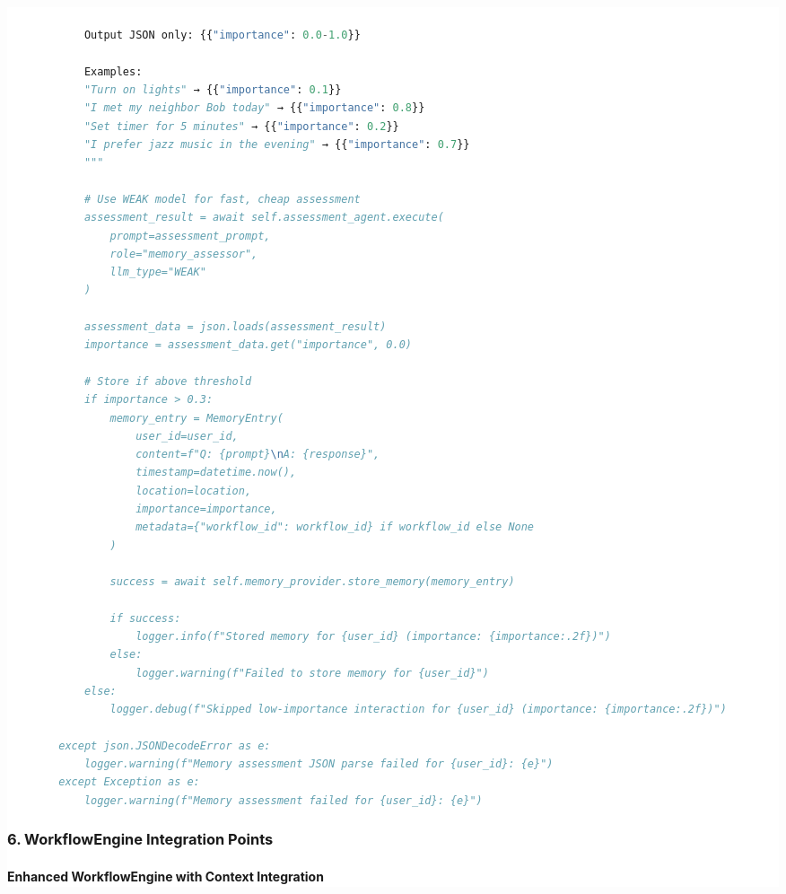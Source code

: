 ```python

            Output JSON only: {{"importance": 0.0-1.0}}

            Examples:
            "Turn on lights" → {{"importance": 0.1}}
            "I met my neighbor Bob today" → {{"importance": 0.8}}
            "Set timer for 5 minutes" → {{"importance": 0.2}}
            "I prefer jazz music in the evening" → {{"importance": 0.7}}
            """

            # Use WEAK model for fast, cheap assessment
            assessment_result = await self.assessment_agent.execute(
                prompt=assessment_prompt,
                role="memory_assessor",
                llm_type="WEAK"
            )

            assessment_data = json.loads(assessment_result)
            importance = assessment_data.get("importance", 0.0)

            # Store if above threshold
            if importance > 0.3:
                memory_entry = MemoryEntry(
                    user_id=user_id,
                    content=f"Q: {prompt}\nA: {response}",
                    timestamp=datetime.now(),
                    location=location,
                    importance=importance,
                    metadata={"workflow_id": workflow_id} if workflow_id else None
                )

                success = await self.memory_provider.store_memory(memory_entry)

                if success:
                    logger.info(f"Stored memory for {user_id} (importance: {importance:.2f})")
                else:
                    logger.warning(f"Failed to store memory for {user_id}")
            else:
                logger.debug(f"Skipped low-importance interaction for {user_id} (importance: {importance:.2f})")

        except json.JSONDecodeError as e:
            logger.warning(f"Memory assessment JSON parse failed for {user_id}: {e}")
        except Exception as e:
            logger.warning(f"Memory assessment failed for {user_id}: {e}")
```

### 6. WorkflowEngine Integration Points

#### Enhanced WorkflowEngine with Context Integration

